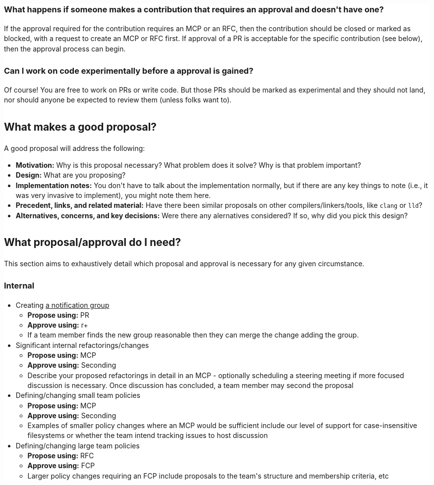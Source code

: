 ### What happens if someone makes a contribution that requires an approval and doesn't have one?
If the approval required for the contribution requires an MCP or an RFC, then the contribution
should be closed or marked as blocked, with a request to create an MCP or RFC first. If approval of
a PR is acceptable for the specific contribution (see below), then the approval process can begin.

### Can I work on code experimentally before a approval is gained?
Of course! You are free to work on PRs or write code. But those PRs should be marked as
experimental and they should not land, nor should anyone be expected to review them (unless
folks want to).

## What makes a good proposal?
A good proposal will address the following:

* **Motivation:** Why is this proposal necessary? What problem does it solve? Why is that problem
  important?
* **Design:** What are you proposing?
* **Implementation notes:** You don't have to talk about the implementation normally, but if there
  are any key things to note (i.e., it was very invasive to implement), you might note them here.
* **Precedent, links, and related material:** Have there been similar proposals on other
  compilers/linkers/tools, like `clang` or `lld`?
* **Alternatives, concerns, and key decisions:** Were there any alernatives considered? If so, why
  did you pick this design?

## What proposal/approval do I need?
This section aims to exhaustively detail which proposal and approval is necessary for any given
circumstance.

### Internal

- Creating [a notification group](./notification-groups.md)
  - **Propose using:** PR
  - **Approve using:** r+
  - If a team member finds the new group reasonable then they can merge the change adding the group.
- Significant internal refactorings/changes
  - **Propose using:** MCP
  - **Approve using:** Seconding
  - Describe your proposed refactorings in detail in an MCP - optionally scheduling a steering
    meeting if more focused discussion is necessary. Once discussion has concluded, a team member
    may second the proposal
- Defining/changing small team policies
  - **Propose using:** MCP
  - **Approve using:** Seconding
  - Examples of smaller policy changes where an MCP would be sufficient include our level of
    support for case-insensitive filesystems or whether the team intend tracking issues to host
    discussion
- Defining/changing large team policies
  - **Propose using:** RFC
  - **Approve using:** FCP
  - Larger policy changes requiring an FCP include proposals to the team's structure and
    membership criteria, etc
